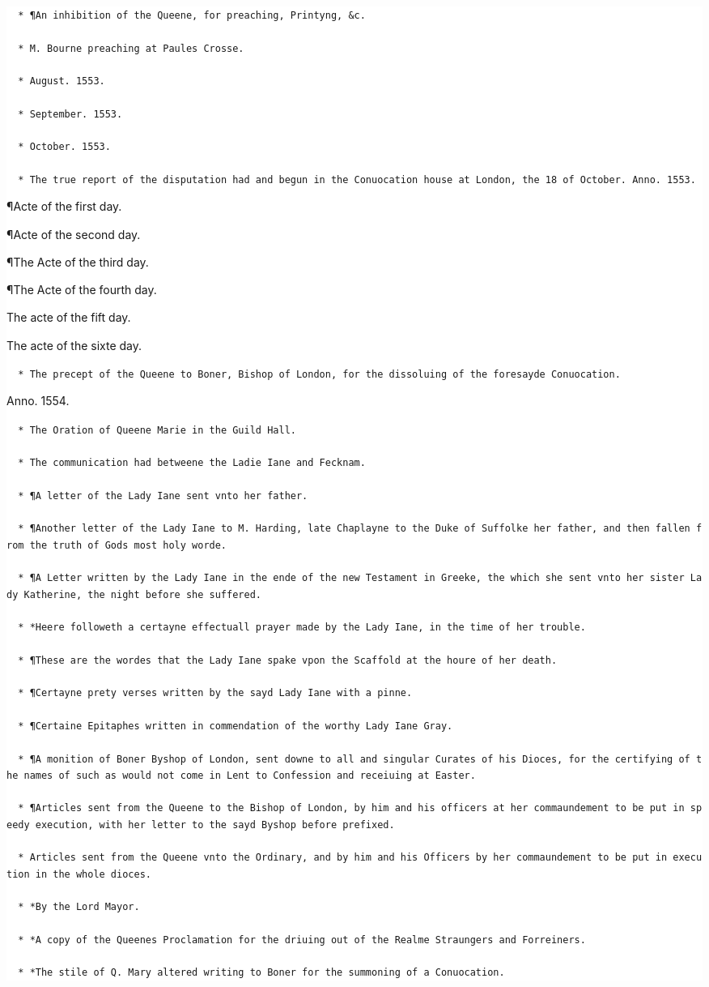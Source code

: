       * ¶An inhibition of the Queene, for preaching, Printyng, &c.

      * M. Bourne preaching at Paules Crosse.

      * August. 1553.

      * September. 1553.

      * October. 1553.

      * The true report of the disputation had and begun in the Conuocation house at London, the 18 of October. Anno. 1553.

¶Acte of the first day.

¶Acte of the second day.

¶The Acte of the third day.

¶The Acte of the fourth day.

The acte of the fift day.

The acte of the sixte day.

      * The precept of the Queene to Boner, Bishop of London, for the dissoluing of the foresayde Conuocation.

Anno. 1554.

      * The Oration of Queene Marie in the Guild Hall.

      * The communication had betweene the Ladie Iane and Fecknam.

      * ¶A letter of the Lady Iane sent vnto her father.

      * ¶Another letter of the Lady Iane to M. Harding, late Chaplayne to the Duke of Suffolke her father, and then fallen from the truth of Gods most holy worde.

      * ¶A Letter written by the Lady Iane in the ende of the new Testament in Greeke, the which she sent vnto her sister Lady Katherine, the night before she suffered.

      * *Heere followeth a certayne effectuall prayer made by the Lady Iane, in the time of her trouble.

      * ¶These are the wordes that the Lady Iane spake vpon the Scaffold at the houre of her death.

      * ¶Certayne prety verses written by the sayd Lady Iane with a pinne.

      * ¶Certaine Epitaphes written in commendation of the worthy Lady Iane Gray.

      * ¶A monition of Boner Byshop of London, sent downe to all and singular Curates of his Dioces, for the certifying of the names of such as would not come in Lent to Confession and receiuing at Easter.

      * ¶Articles sent from the Queene to the Bishop of London, by him and his officers at her commaundement to be put in speedy execution, with her letter to the sayd Byshop before prefixed.

      * Articles sent from the Queene vnto the Ordinary, and by him and his Officers by her commaundement to be put in execution in the whole dioces.

      * *By the Lord Mayor.

      * *A copy of the Queenes Proclamation for the driuing out of the Realme Straungers and Forreiners.

      * *The stile of Q. Mary altered writing to Boner for the summoning of a Conuocation.
